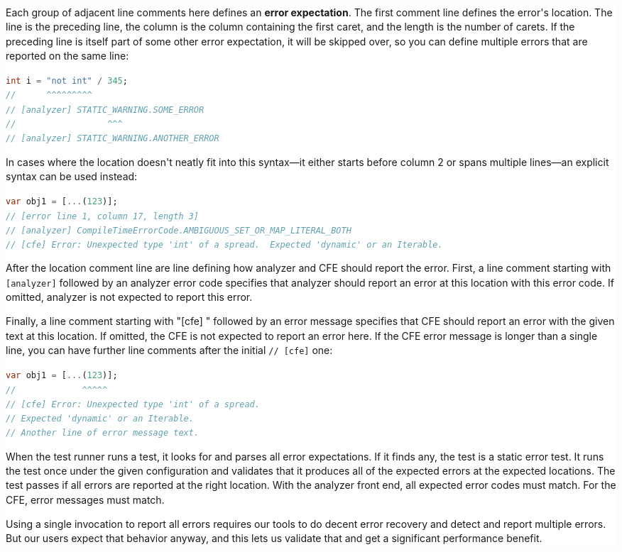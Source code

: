 Each group of adjacent line comments here defines an **error expectation**. The
first comment line defines the error's location. The line is the preceding line,
the column is the column containing the first caret, and the length is the
number of carets. If the preceding line is itself part of some other error
expectation, it will be skipped over, so you can define multiple errors that
are reported on the same line:

```dart
int i = "not int" / 345;
//      ^^^^^^^^^
// [analyzer] STATIC_WARNING.SOME_ERROR
//                  ^^^
// [analyzer] STATIC_WARNING.ANOTHER_ERROR
```

In cases where the location doesn't neatly fit into this syntax&mdash;it either
starts before column 2 or spans multiple lines&mdash;an explicit syntax can be
used instead:

```dart
var obj1 = [...(123)];
// [error line 1, column 17, length 3]
// [analyzer] CompileTimeErrorCode.AMBIGUOUS_SET_OR_MAP_LITERAL_BOTH
// [cfe] Error: Unexpected type 'int' of a spread.  Expected 'dynamic' or an Iterable.
```

After the location comment line are line defining how analyzer and CFE
should report the error. First, a line comment starting with `[analyzer]`
followed by an analyzer error code specifies that analyzer should report an
error at this location with this error code. If omitted, analyzer is not
expected to report this error.

Finally, a line comment starting with "[cfe] " followed by an error message
specifies that CFE should report an error with the given text at this location.
If omitted, the CFE is not expected to report an error here. If the CFE error
message is longer than a single line, you can have further line comments after the initial `// [cfe]` one:

```dart
var obj1 = [...(123)];
//             ^^^^^
// [cfe] Error: Unexpected type 'int' of a spread.
// Expected 'dynamic' or an Iterable.
// Another line of error message text.
```

When the test runner runs a test, it looks for and parses all error
expectations. If it finds any, the test is a static error test. It runs the test
once under the given configuration and validates that it produces all of the
expected errors at the expected locations. The test passes if all errors are
reported at the right location. With the analyzer front end, all expected error
codes must match. For the CFE, error messages must match.

Using a single invocation to report all errors requires our tools to do decent
error recovery and detect and report multiple errors. But our users expect that
behavior anyway, and this lets us validate that and get a significant
performance benefit.


[status files]: https://github.com/dart-lang/sdk/wiki/Status-files
[test pkg]: https://pub.dev/packages/test
[expect pkg]: https://github.com/dart-lang/sdk/tree/master/pkg/expect
[expect lib]: https://github.com/dart-lang/sdk/blob/master/pkg/expect/lib/expect.dart
[async pkg]: https://github.com/dart-lang/sdk/tree/master/pkg/async_helper
